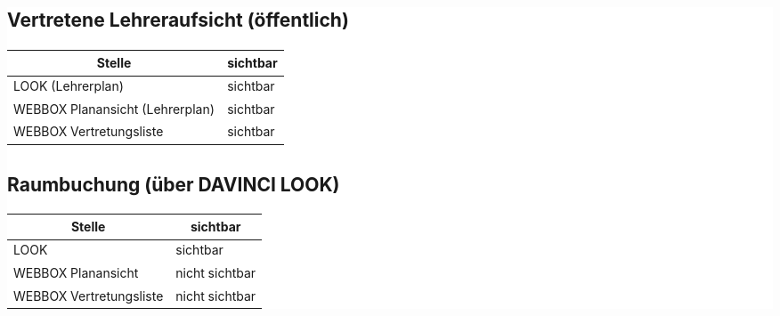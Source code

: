

## Vertretene Lehreraufsicht (öffentlich)

Stelle|sichtbar
--|--
LOOK \(Lehrerplan\)| sichtbar
WEBBOX Planansicht \(Lehrerplan\)| sichtbar
WEBBOX Vertretungsliste| sichtbar



## Raumbuchung (über DAVINCI LOOK)

Stelle|sichtbar
--|--
LOOK |sichtbar
WEBBOX Planansicht|nicht sichtbar
WEBBOX Vertretungsliste |nicht sichtbar

